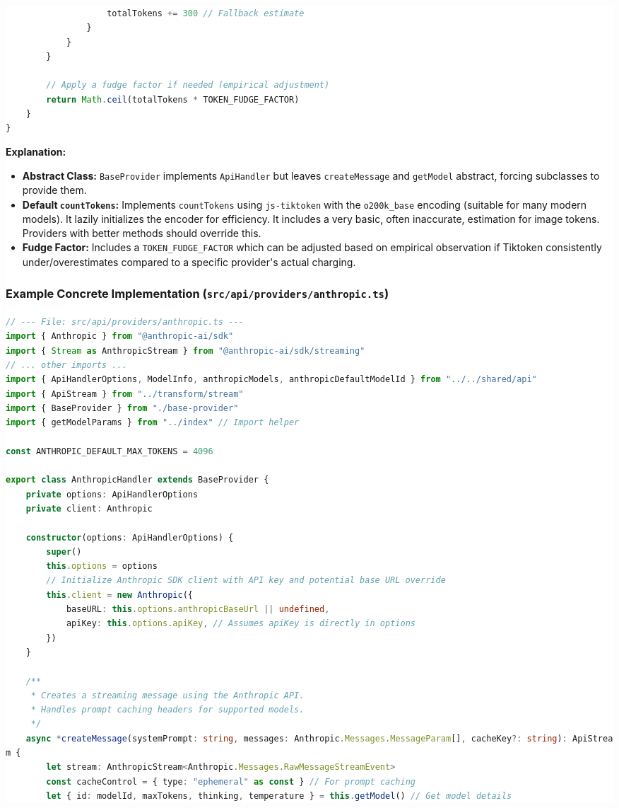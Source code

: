 ```typescript
					totalTokens += 300 // Fallback estimate
				}
			}
		}

		// Apply a fudge factor if needed (empirical adjustment)
		return Math.ceil(totalTokens * TOKEN_FUDGE_FACTOR)
	}
}
```

**Explanation:**

*   **Abstract Class:** `BaseProvider` implements `ApiHandler` but leaves `createMessage` and `getModel` abstract, forcing subclasses to provide them.
*   **Default `countTokens`:** Implements `countTokens` using `js-tiktoken` with the `o200k_base` encoding (suitable for many modern models). It lazily initializes the encoder for efficiency. It includes a very basic, often inaccurate, estimation for image tokens. Providers with better methods should override this.
*   **Fudge Factor:** Includes a `TOKEN_FUDGE_FACTOR` which can be adjusted based on empirical observation if Tiktoken consistently under/overestimates compared to a specific provider's actual charging.

### Example Concrete Implementation (`src/api/providers/anthropic.ts`)

```typescript
// --- File: src/api/providers/anthropic.ts ---
import { Anthropic } from "@anthropic-ai/sdk"
import { Stream as AnthropicStream } from "@anthropic-ai/sdk/streaming"
// ... other imports ...
import { ApiHandlerOptions, ModelInfo, anthropicModels, anthropicDefaultModelId } from "../../shared/api"
import { ApiStream } from "../transform/stream"
import { BaseProvider } from "./base-provider"
import { getModelParams } from "../index" // Import helper

const ANTHROPIC_DEFAULT_MAX_TOKENS = 4096

export class AnthropicHandler extends BaseProvider {
	private options: ApiHandlerOptions
	private client: Anthropic

	constructor(options: ApiHandlerOptions) {
		super()
		this.options = options
		// Initialize Anthropic SDK client with API key and potential base URL override
		this.client = new Anthropic({
			baseURL: this.options.anthropicBaseUrl || undefined,
			apiKey: this.options.apiKey, // Assumes apiKey is directly in options
		})
	}

	/**
	 * Creates a streaming message using the Anthropic API.
	 * Handles prompt caching headers for supported models.
	 */
	async *createMessage(systemPrompt: string, messages: Anthropic.Messages.MessageParam[], cacheKey?: string): ApiStream {
		let stream: AnthropicStream<Anthropic.Messages.RawMessageStreamEvent>
		const cacheControl = { type: "ephemeral" as const } // For prompt caching
		let { id: modelId, maxTokens, thinking, temperature } = this.getModel() // Get model details

```